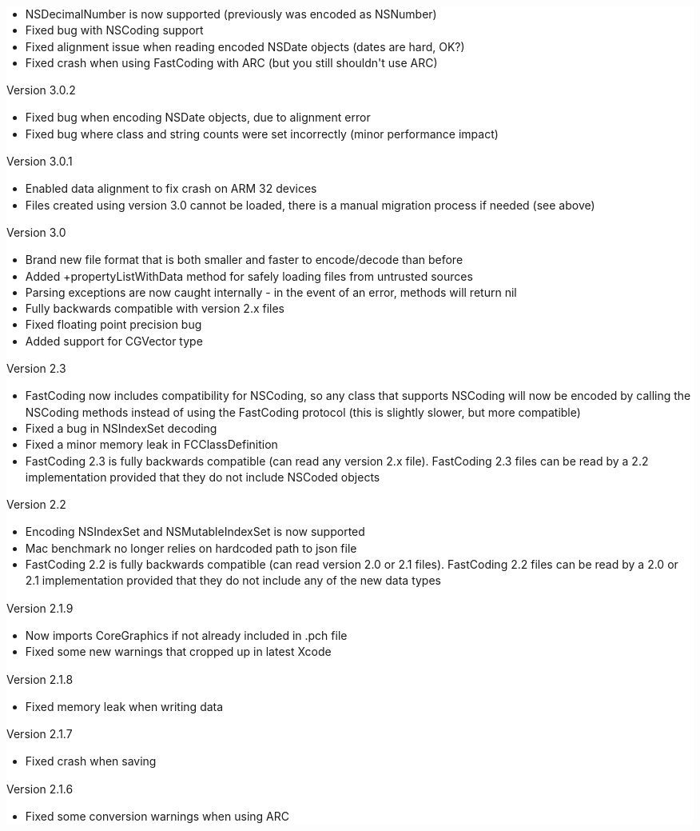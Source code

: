 - NSDecimalNumber is now supported (previously was encoded as NSNumber)
- Fixed bug with NSCoding support
- Fixed alignment issue when reading encoded NSDate objects (dates are hard, OK?)
- Fixed crash when using FastCoding with ARC (but you still shouldn't use ARC)

Version 3.0.2
 
- Fixed bug when encoding NSDate objects, due to alignment error
- Fixed bug where class and string counts were set incorrectly (minor performance impact)
 
Version 3.0.1
 
- Enabled data alignment to fix crash on ARM 32 devices
- Files created using version 3.0 cannot be loaded, there is a manual migration process if needed (see above)
 
Version 3.0

- Brand new file format that is both smaller and faster to encode/decode than before
- Added +propertyListWithData method for safely loading files from untrusted sources
- Parsing exceptions are now caught internally - in the event of an error, methods will return nil
- Fully backwards compatible with version 2.x files
- Fixed floating point precision bug
- Added support for CGVector type

Version 2.3
 
- FastCoding now includes compatibility for NSCoding, so any class that supports NSCoding will now be encoded by calling the NSCoding methods instead of using the FastCoding protocol (this is slightly slower, but more compatible)
- Fixed a bug in NSIndexSet decoding
- Fixed a minor memory leak in FCClassDefinition
- FastCoding 2.3 is fully backwards compatible (can read any version 2.x file). FastCoding 2.3 files can be read by a 2.2 implementation provided that they do not include NSCoded objects
 
Version 2.2
 
- Encoding NSIndexSet and NSMutableIndexSet is now supported
- Mac benchmark no longer relies on hardcoded path to json file
- FastCoding 2.2 is fully backwards compatible (can read version 2.0 or 2.1 files). FastCoding 2.2 files can be read by a 2.0 or 2.1 implementation provided that they do not include any of the new data types

Version 2.1.9

- Now imports CoreGraphics if not already included in .pch file
- Fixed some new warnings that cropped up in latest Xcode

Version 2.1.8

- Fixed memory leak when writing data

Version 2.1.7

- Fixed crash when saving

Version 2.1.6

- Fixed some conversion warnings when using ARC
